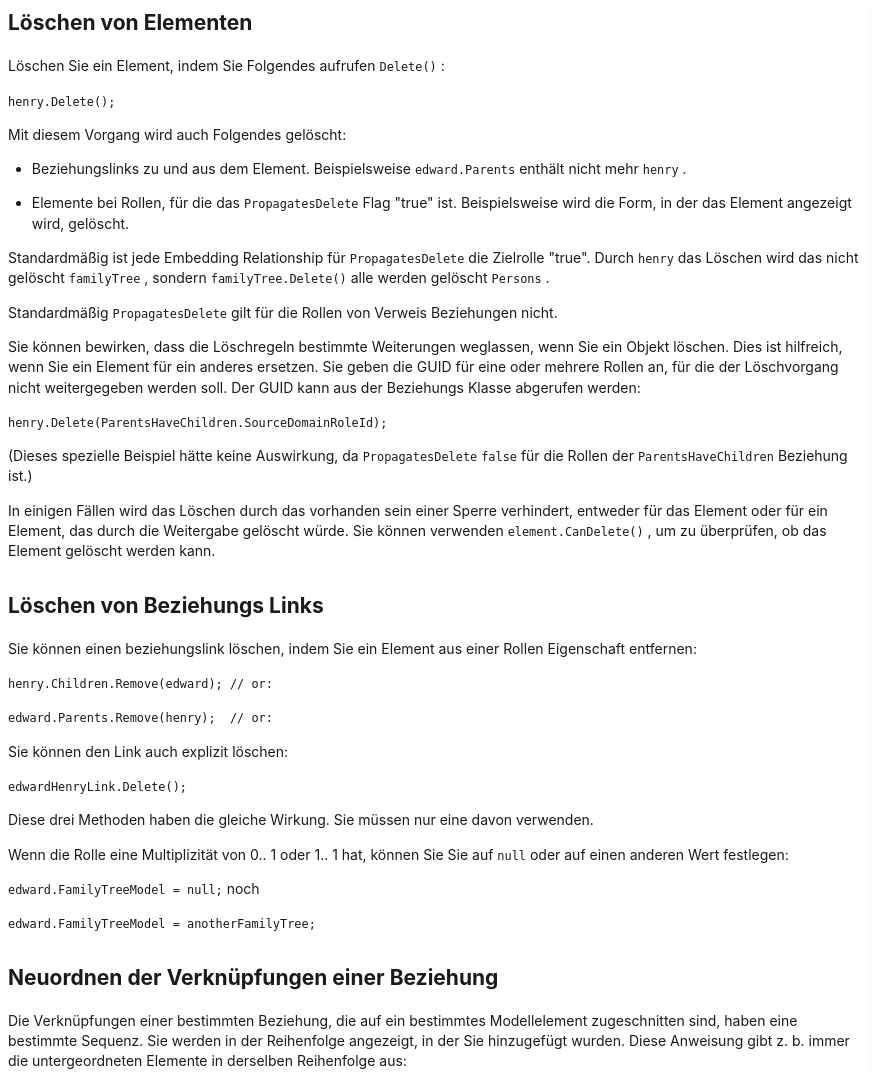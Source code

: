 ## <a name="deleting-elements"></a><a name="deleteelements"></a> Löschen von Elementen

Löschen Sie ein Element, indem Sie Folgendes aufrufen `Delete()` :

`henry.Delete();`

Mit diesem Vorgang wird auch Folgendes gelöscht:

- Beziehungslinks zu und aus dem Element. Beispielsweise `edward.Parents` enthält nicht mehr `henry` .

- Elemente bei Rollen, für die das `PropagatesDelete` Flag "true" ist. Beispielsweise wird die Form, in der das Element angezeigt wird, gelöscht.

Standardmäßig ist jede Embedding Relationship für `PropagatesDelete` die Zielrolle "true". Durch `henry` das Löschen wird das nicht gelöscht `familyTree` , sondern `familyTree.Delete()` alle werden gelöscht `Persons` .

Standardmäßig `PropagatesDelete` gilt für die Rollen von Verweis Beziehungen nicht.

Sie können bewirken, dass die Löschregeln bestimmte Weiterungen weglassen, wenn Sie ein Objekt löschen. Dies ist hilfreich, wenn Sie ein Element für ein anderes ersetzen. Sie geben die GUID für eine oder mehrere Rollen an, für die der Löschvorgang nicht weitergegeben werden soll. Der GUID kann aus der Beziehungs Klasse abgerufen werden:

`henry.Delete(ParentsHaveChildren.SourceDomainRoleId);`

(Dieses spezielle Beispiel hätte keine Auswirkung, da `PropagatesDelete` `false` für die Rollen der `ParentsHaveChildren` Beziehung ist.)

In einigen Fällen wird das Löschen durch das vorhanden sein einer Sperre verhindert, entweder für das Element oder für ein Element, das durch die Weitergabe gelöscht würde. Sie können verwenden `element.CanDelete()` , um zu überprüfen, ob das Element gelöscht werden kann.

## <a name="deleting-relationship-links"></a><a name="deletelinks"></a> Löschen von Beziehungs Links
 Sie können einen beziehungslink löschen, indem Sie ein Element aus einer Rollen Eigenschaft entfernen:

 `henry.Children.Remove(edward); // or:`

 `edward.Parents.Remove(henry);  // or:`

 Sie können den Link auch explizit löschen:

 `edwardHenryLink.Delete();`

 Diese drei Methoden haben die gleiche Wirkung. Sie müssen nur eine davon verwenden.

 Wenn die Rolle eine Multiplizität von 0.. 1 oder 1.. 1 hat, können Sie Sie auf `null` oder auf einen anderen Wert festlegen:

 `edward.FamilyTreeModel = null;` noch

 `edward.FamilyTreeModel = anotherFamilyTree;`

## <a name="re-ordering-the-links-of-a-relationship"></a><a name="reorder"></a> Neuordnen der Verknüpfungen einer Beziehung
 Die Verknüpfungen einer bestimmten Beziehung, die auf ein bestimmtes Modellelement zugeschnitten sind, haben eine bestimmte Sequenz. Sie werden in der Reihenfolge angezeigt, in der Sie hinzugefügt wurden. Diese Anweisung gibt z. b. immer die untergeordneten Elemente in derselben Reihenfolge aus:
